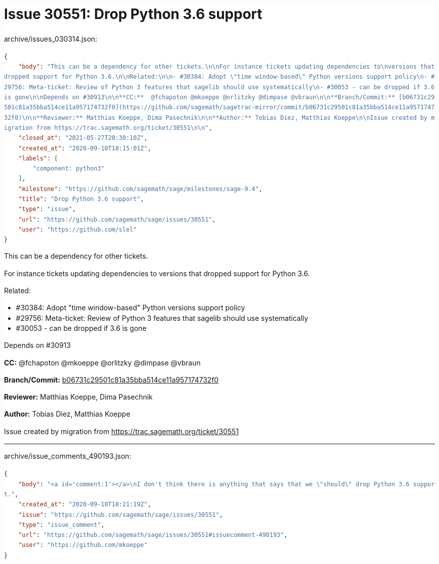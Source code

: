 # Issue 30551: Drop Python 3.6 support

archive/issues_030314.json:
```json
{
    "body": "This can be a dependency for other tickets.\n\nFor instance tickets updating dependencies to\nversions that dropped support for Python 3.6.\n\nRelated:\n\n- #30384: Adopt \"time window-based\" Python versions support policy\n- #29756: Meta-ticket: Review of Python 3 features that sagelib should use systematically\n- #30053 - can be dropped if 3.6 is gone\n\nDepends on #30913\n\n**CC:**  @fchapoton @mkoeppe @orlitzky @dimpase @vbraun\n\n**Branch/Commit:** [b06731c29501c81a35bba514ce11a957174732f0](https://github.com/sagemath/sagetrac-mirror/commit/b06731c29501c81a35bba514ce11a957174732f0)\n\n**Reviewer:** Matthias Koeppe, Dima Pasechnik\n\n**Author:** Tobias Diez, Matthias Koeppe\n\nIssue created by migration from https://trac.sagemath.org/ticket/30551\n\n",
    "closed_at": "2021-05-27T20:30:10Z",
    "created_at": "2020-09-10T18:15:01Z",
    "labels": [
        "component: python3"
    ],
    "milestone": "https://github.com/sagemath/sage/milestones/sage-9.4",
    "title": "Drop Python 3.6 support",
    "type": "issue",
    "url": "https://github.com/sagemath/sage/issues/30551",
    "user": "https://github.com/slel"
}
```
This can be a dependency for other tickets.

For instance tickets updating dependencies to
versions that dropped support for Python 3.6.

Related:

- #30384: Adopt "time window-based" Python versions support policy
- #29756: Meta-ticket: Review of Python 3 features that sagelib should use systematically
- #30053 - can be dropped if 3.6 is gone

Depends on #30913

**CC:**  @fchapoton @mkoeppe @orlitzky @dimpase @vbraun

**Branch/Commit:** [b06731c29501c81a35bba514ce11a957174732f0](https://github.com/sagemath/sagetrac-mirror/commit/b06731c29501c81a35bba514ce11a957174732f0)

**Reviewer:** Matthias Koeppe, Dima Pasechnik

**Author:** Tobias Diez, Matthias Koeppe

Issue created by migration from https://trac.sagemath.org/ticket/30551





---

archive/issue_comments_490193.json:
```json
{
    "body": "<a id='comment:1'></a>\nI don't think there is anything that says that we \"should\" drop Python 3.6 support.",
    "created_at": "2020-09-10T18:21:19Z",
    "issue": "https://github.com/sagemath/sage/issues/30551",
    "type": "issue_comment",
    "url": "https://github.com/sagemath/sage/issues/30551#issuecomment-490193",
    "user": "https://github.com/mkoeppe"
}
```
